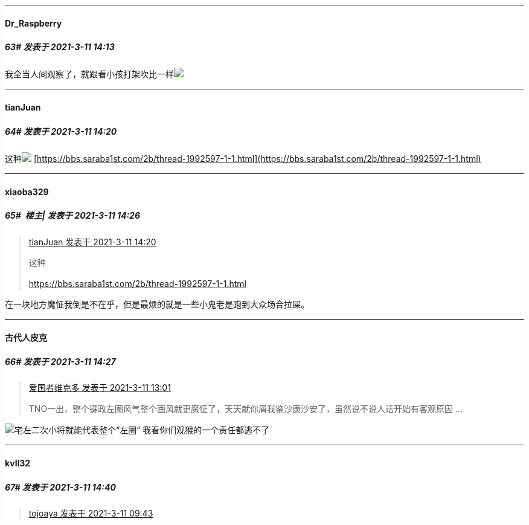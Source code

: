 
*****

####  Dr_Raspberry  
##### 63#       发表于 2021-3-11 14:13


我全当人间观察了，就跟看小孩打架吹比一样<img src="https://static.saraba1st.com/image/smiley/face2017/044.png" referrerpolicy="no-referrer">


*****

####  tianJuan  
##### 64#       发表于 2021-3-11 14:20


这种<img src="https://static.saraba1st.com/image/smiley/face2017/037.png" referrerpolicy="no-referrer">
[https://bbs.saraba1st.com/2b/thread-1992597-1-1.html](https://bbs.saraba1st.com/2b/thread-1992597-1-1.html)


*****

####  xiaoba329  
##### 65#         楼主| 发表于 2021-3-11 14:26


<blockquote><a href="httphttps://bbs.saraba1st.com/2b/forum.php?mod=redirect&amp;goto=findpost&amp;pid=50588212&amp;ptid=1992541" target="_blank">tianJuan 发表于 2021-3-11 14:20</a>

这种

https://bbs.saraba1st.com/2b/thread-1992597-1-1.html</blockquote>
在一块地方魔怔我倒是不在乎，但是最烦的就是一些小鬼老是跑到大众场合拉屎。


*****

####  古代人皮克  
##### 66#       发表于 2021-3-11 14:27


<blockquote><a href="httphttps://bbs.saraba1st.com/2b/forum.php?mod=redirect&amp;goto=findpost&amp;pid=50587248&amp;ptid=1992541" target="_blank">爱国者维克多 发表于 2021-3-11 13:01</a>

TNO一出，整个键政左圈风气整个画风就更魔怔了，天天就你屑我鉴沙康沙安了，虽然说不说人话开始有客观原因 ...</blockquote>
<img src="https://static.saraba1st.com/image/smiley/face2017/047.png" referrerpolicy="no-referrer">宅左二次小将就能代表整个“左圈” 我看你们观猴的一个责任都逃不了


*****

####  kvll32  
##### 67#       发表于 2021-3-11 14:40


<blockquote><a href="httphttps://bbs.saraba1st.com/2b/forum.php?mod=redirect&amp;goto=findpost&amp;pid=50584888&amp;ptid=1992541" target="_blank">tojoaya 发表于 2021-3-11 09:43</a>
